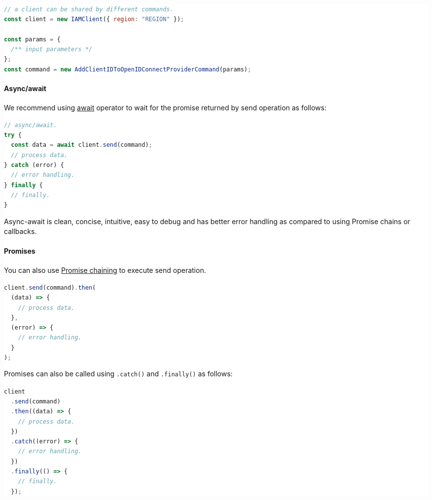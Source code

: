 ```js
// a client can be shared by different commands.
const client = new IAMClient({ region: "REGION" });

const params = {
  /** input parameters */
};
const command = new AddClientIDToOpenIDConnectProviderCommand(params);
```

#### Async/await

We recommend using [await](https://developer.mozilla.org/en-US/docs/Web/JavaScript/Reference/Operators/await)
operator to wait for the promise returned by send operation as follows:

```js
// async/await.
try {
  const data = await client.send(command);
  // process data.
} catch (error) {
  // error handling.
} finally {
  // finally.
}
```

Async-await is clean, concise, intuitive, easy to debug and has better error handling
as compared to using Promise chains or callbacks.

#### Promises

You can also use [Promise chaining](https://developer.mozilla.org/en-US/docs/Web/JavaScript/Guide/Using_promises#chaining)
to execute send operation.

```js
client.send(command).then(
  (data) => {
    // process data.
  },
  (error) => {
    // error handling.
  }
);
```

Promises can also be called using `.catch()` and `.finally()` as follows:

```js
client
  .send(command)
  .then((data) => {
    // process data.
  })
  .catch((error) => {
    // error handling.
  })
  .finally(() => {
    // finally.
  });
```
